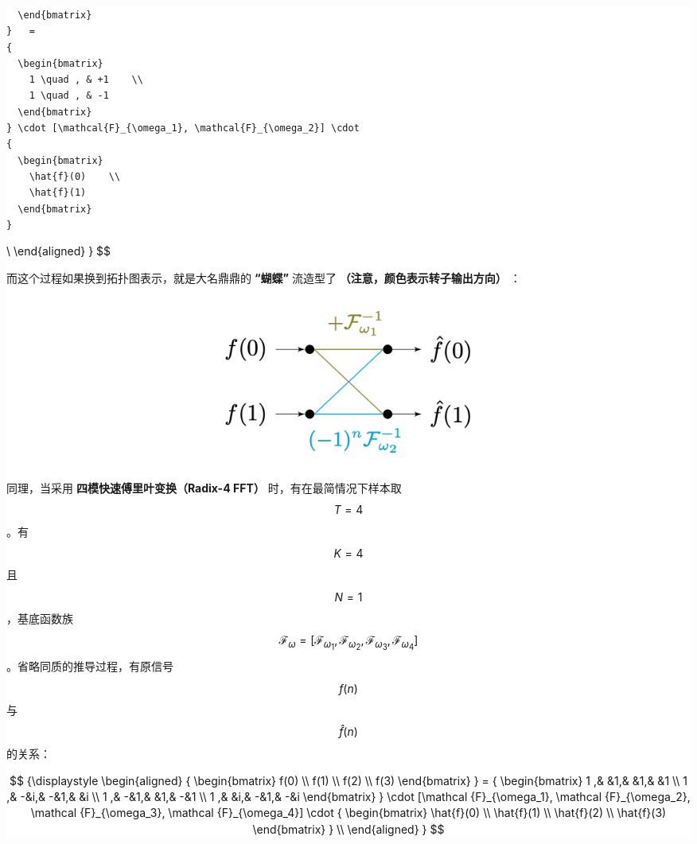       \end{bmatrix}
    }   = 
    {
      \begin{bmatrix} 
        1 \quad , & +1    \\
        1 \quad , & -1
      \end{bmatrix}
    } \cdot [\mathcal{F}_{\omega_1}, \mathcal{F}_{\omega_2}] \cdot
    {
      \begin{bmatrix} 
        \hat{f}(0)    \\
        \hat{f}(1)
      \end{bmatrix}
    }
   \\
 \end{aligned}
}
$$

而这个过程如果换到拓扑图表示，就是大名鼎鼎的 **“蝴蝶”** 流造型了 **（注意，颜色表示转子输出方向）** ：

<center>
<figure>
   <img  
      width = "330" height = "210"
      src="../../Pictures/1_1_3-3.png" alt="">
</figure>
</center>

同理，当采用 **四模快速傅里叶变换（Radix-4 FFT）** 时，有在最简情况下样本取 $$T = 4$$ 。有 $$K = 4$$ 且 $$N = 1$$ ，基底函数族 $$\mathcal {F}_{\omega} = [\mathcal {F}_{\omega_1}, \mathcal {F}_{\omega_2}, \mathcal {F}_{\omega_3}, \mathcal {F}_{\omega_4}]$$ 。省略同质的推导过程，有原信号 $$f(n)$$ 与 $$\hat{f}(n)$$ 的关系：

$$
{\displaystyle 
 \begin{aligned}
    {
      \begin{bmatrix} 
        f(0)    \\
        f(1)    \\
        f(2)    \\
        f(3)
      \end{bmatrix}
    }   = 
    {
      \begin{bmatrix} 
        1 ,&    &1,&    &1,&    &1     \\
        1 ,&   -&i,&   -&1,&    &i     \\
        1 ,&   -&1,&    &1,&   -&1     \\
        1 ,&    &i,&   -&1,&   -&i
      \end{bmatrix}
    } \cdot [\mathcal {F}_{\omega_1}, \mathcal {F}_{\omega_2}, \mathcal {F}_{\omega_3}, \mathcal {F}_{\omega_4}] \cdot
    {
      \begin{bmatrix} 
        \hat{f}(0)    \\
        \hat{f}(1)    \\
        \hat{f}(2)    \\
        \hat{f}(3)
      \end{bmatrix}
    }
   \\
 \end{aligned}
}
$$

[ref]: References_1.md 